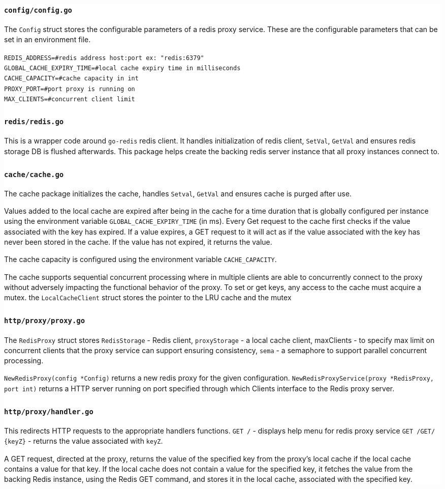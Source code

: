 ### `config/config.go`

The `Config` struct stores the configurable parameters of a redis proxy service. These are the configurable parameters that can be set in an environment file.

```
REDIS_ADDRESS=#redis address host:port ex: "redis:6379"
GLOBAL_CACHE_EXPIRY_TIME=#local cache expiry time in milliseconds
CACHE_CAPACITY=#cache capacity in int
PROXY_PORT=#port proxy is running on
MAX_CLIENTS=#concurrent client limit
```

### `redis/redis.go`

This is a wrapper code around `go-redis` redis client. It handles initialization of redis client, `SetVal`, `GetVal` and ensures redis storage DB is flushed afterwards. This package helps create the backing redis server instance that all proxy instances connect to.

### `cache/cache.go`

The cache package initializes the cache, handles `Setval`, `GetVal` and ensures cache is purged after use.

Values added to the local cache are expired after being in the cache for a time duration that is globally configured per instance using the environment variable `GLOBAL_CACHE_EXPIRY_TIME` (in ms). Every Get request to the cache first checks if the value associated with the key has expired. If a value expires, a GET request to it will act as if the value associated with the key has never been stored in the cache. If the value has not expired, it returns the value.

The cache capacity is configured using the environment variable `CACHE_CAPACITY`.

The cache supports sequential concurrent processing where in multiple clients are able to concurrently connect to the proxy without adversely impacting the functional behavior of the proxy. To set or get keys, any access to the cache must acquire a mutex. the `LocalCacheClient` struct stores the pointer to the LRU cache and the mutex

### `http/proxy/proxy.go`

The `RedisProxy` struct stores `RedisStorage` -  Redis client, `proxyStorage` - a local cache client, maxClients - to specify max limit on concurrent clients that the proxy service can support ensuring consistency, `sema` - a semaphore to support parallel concurrent processing.

`NewRedisProxy(config *Config)` returns a new redis proxy for the given configuration.
`NewRedisProxyService(proxy *RedisProxy, port int)` returns a HTTP server running on port specified through which Clients interface to the Redis proxy server.

### `http/proxy/handler.go`

This redirects HTTP requests to the appropriate handlers functions.
`GET /` - displays help menu for redis proxy service
`GET /GET/{keyZ}` - returns the value associated with `keyZ`.

A GET request, directed at the proxy, returns the value of the
specified key from the proxy’s local cache if the local cache contains a value for that key. If the local cache does not contain
a value for the specified key, it fetches the value from the backing Redis instance, using the Redis GET command, and
stores it in the local cache, associated with the specified key.
